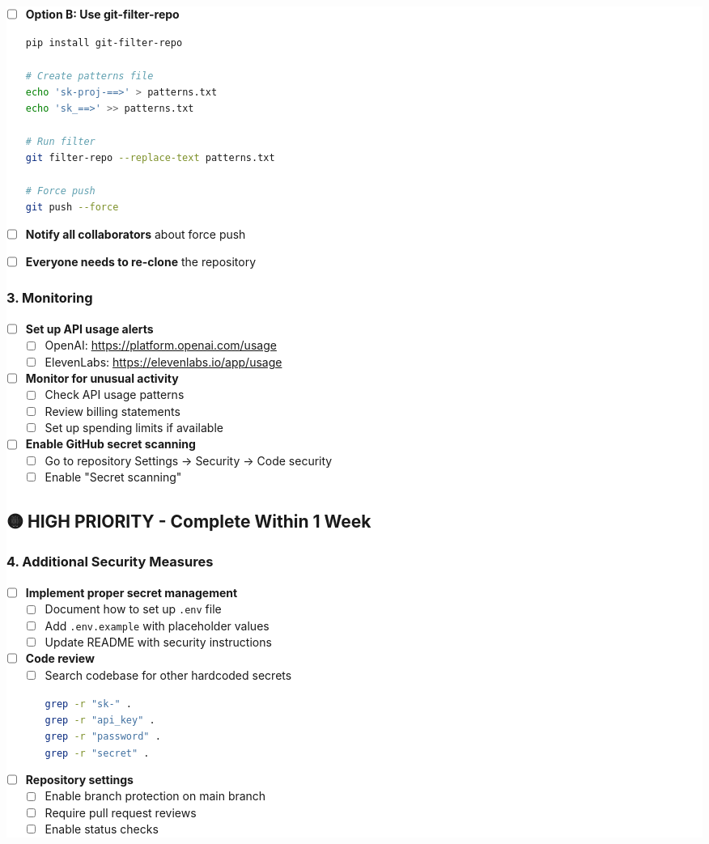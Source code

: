 - [ ] **Option B: Use git-filter-repo**
  ```bash
  pip install git-filter-repo
  
  # Create patterns file
  echo 'sk-proj-==>' > patterns.txt
  echo 'sk_==>' >> patterns.txt
  
  # Run filter
  git filter-repo --replace-text patterns.txt
  
  # Force push
  git push --force
  ```

- [ ] **Notify all collaborators** about force push
- [ ] **Everyone needs to re-clone** the repository

### 3. Monitoring

- [ ] **Set up API usage alerts**
  - [ ] OpenAI: https://platform.openai.com/usage
  - [ ] ElevenLabs: https://elevenlabs.io/app/usage

- [ ] **Monitor for unusual activity**
  - [ ] Check API usage patterns
  - [ ] Review billing statements
  - [ ] Set up spending limits if available

- [ ] **Enable GitHub secret scanning**
  - [ ] Go to repository Settings → Security → Code security
  - [ ] Enable "Secret scanning"

## 🟡 HIGH PRIORITY - Complete Within 1 Week

### 4. Additional Security Measures

- [ ] **Implement proper secret management**
  - [ ] Document how to set up `.env` file
  - [ ] Add `.env.example` with placeholder values
  - [ ] Update README with security instructions

- [ ] **Code review**
  - [ ] Search codebase for other hardcoded secrets
    ```bash
    grep -r "sk-" .
    grep -r "api_key" .
    grep -r "password" .
    grep -r "secret" .
    ```

- [ ] **Repository settings**
  - [ ] Enable branch protection on main branch
  - [ ] Require pull request reviews
  - [ ] Enable status checks

